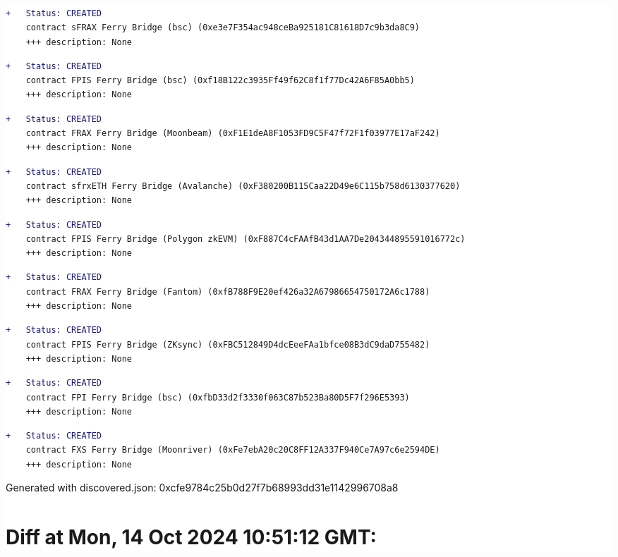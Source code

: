 ```diff
+   Status: CREATED
    contract sFRAX Ferry Bridge (bsc) (0xe3e7F354ac948ceBa925181C81618D7c9b3da8C9)
    +++ description: None
```

```diff
+   Status: CREATED
    contract FPIS Ferry Bridge (bsc) (0xf18B122c3935Ff49f62C8f1f77Dc42A6F85A0bb5)
    +++ description: None
```

```diff
+   Status: CREATED
    contract FRAX Ferry Bridge (Moonbeam) (0xF1E1deA8F1053FD9C5F47f72F1f03977E17aF242)
    +++ description: None
```

```diff
+   Status: CREATED
    contract sfrxETH Ferry Bridge (Avalanche) (0xF380200B115Caa22D49e6C115b758d6130377620)
    +++ description: None
```

```diff
+   Status: CREATED
    contract FPIS Ferry Bridge (Polygon zkEVM) (0xF887C4cFAAfB43d1AA7De204344895591016772c)
    +++ description: None
```

```diff
+   Status: CREATED
    contract FRAX Ferry Bridge (Fantom) (0xfB788F9E20ef426a32A67986654750172A6c1788)
    +++ description: None
```

```diff
+   Status: CREATED
    contract FPIS Ferry Bridge (ZKsync) (0xFBC512849D4dcEeeFAa1bfce08B3dC9daD755482)
    +++ description: None
```

```diff
+   Status: CREATED
    contract FPI Ferry Bridge (bsc) (0xfbD33d2f3330f063C87b523Ba80D5F7f296E5393)
    +++ description: None
```

```diff
+   Status: CREATED
    contract FXS Ferry Bridge (Moonriver) (0xFe7ebA20c20C8FF12A337F940Ce7A97c6e2594DE)
    +++ description: None
```

Generated with discovered.json: 0xcfe9784c25b0d27f7b68993dd31e1142996708a8

# Diff at Mon, 14 Oct 2024 10:51:12 GMT:
